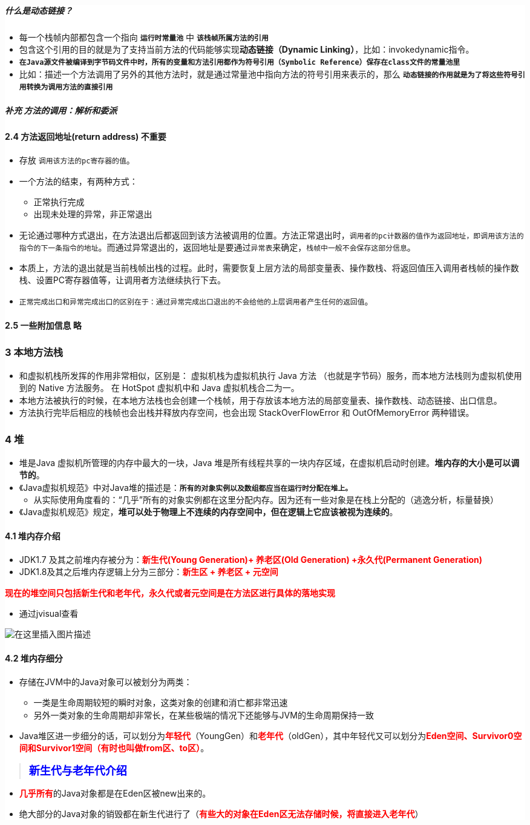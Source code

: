 ##### 什么是动态链接？
- 每一个栈帧内部都包含一个指向 **`运行时常量池`** 中 **`该栈帧所属方法的引用`**
- 包含这个引用的目的就是为了支持当前方法的代码能够实现**动态链接（Dynamic Linking）**，比如：invokedynamic指令。
- **`在Java源文件被编译到字节码文件中时，所有的变量和方法引用都作为符号引用（Symbolic Reference）保存在class文件的常量池里`**
- 比如：描述一个方法调用了另外的其他方法时，就是通过常量池中指向方法的符号引用来表示的，那么 **`动态链接的作用就是为了将这些符号引用转换为调用方法的直接引用`**
##### 补充 方法的调用：解析和委派
#### 2.4 方法返回地址(return address) 不重要
- 存放 `调用该方法的pc寄存器的值`。
- 一个方法的结束，有两种方式：
  - 正常执行完成
  - 出现未处理的异常，非正常退出

- 无论通过哪种方式退出，在方法退出后都返回到该方法被调用的位置。方法正常退出时，`调用者的pc计数器的值作为返回地址，即调用该方法的指令的下一条指令的地址`。而通过异常退出的，返回地址是要通过`异常表`来确定，`栈帧中一般不会保存这部分信息`。
- 本质上，方法的退出就是当前栈帧出栈的过程。此时，需要恢复上层方法的局部变量表、操作数栈、将返回值压入调用者栈帧的操作数栈、设置PC寄存器值等，让调用者方法继续执行下去。
- `正常完成出口和异常完成出口的区别在于：通过异常完成出口退出的不会给他的上层调用者产生任何的返回值`。
#### 2.5 一些附加信息 略
### 3 本地方法栈 
- 和虚拟机栈所发挥的作用非常相似，区别是： 虚拟机栈为虚拟机执行 Java 方法 （也就是字节码）服务，而本地方法栈则为虚拟机使用到的 Native 方法服务。 在 HotSpot 虚拟机中和 Java 虚拟机栈合二为一。 
- 本地方法被执行的时候，在本地方法栈也会创建一个栈帧，用于存放该本地方法的局部变量表、操作数栈、动态链接、出口信息。 
- 方法执行完毕后相应的栈帧也会出栈并释放内存空间，也会出现 StackOverFlowError 和 OutOfMemoryError 两种错误。
### 4 堆
- 堆是Java 虚拟机所管理的内存中最大的一块，Java 堆是所有线程共享的一块内存区域，在虚拟机启动时创建。**堆内存的大小是可以调节的**。
- 《Java虚拟机规范》中对Java堆的描述是：**`所有的对象实例以及数组都应当在运行时分配在堆上。`**
	- 从实际使用角度看的：“几乎”所有的对象实例都在这里分配内存。因为还有一些对象是在栈上分配的（逃逸分析，标量替换）
- 《Java虚拟机规范》规定，**堆可以处于物理上不连续的内存空间中，但在逻辑上它应该被视为连续的**。
#### 4.1 堆内存介绍

- JDK1.7 及其之前堆内存被分为：<font color=red>**新生代(Young Generation)+ 养老区(Old Generation) +永久代(Permanent Generation)**</font>
- JDK1.8及其之后堆内存逻辑上分为三部分：<font color=red>**新生区 + 养老区 + 元空间**</font>

<font color=red>**现在的堆空间只包括新生代和老年代，永久代或者元空间是在方法区进行具体的落地实现**</font>
- 通过jvisual查看

![在这里插入图片描述](https://img-blog.csdnimg.cn/d384bb916eff4ffdaa08a86f55fa3b5e.png?x-oss-process=image/watermark,type_d3F5LXplbmhlaQ,shadow_50,text_Q1NETiBA5LiA5Liq5bCP56CB5Yac55qE6L-b6Zi25LmL5peF,size_15,color_FFFFFF,t_70,g_se,x_16)
#### 4.2 堆内存细分

- 存储在JVM中的Java对象可以被划分为两类：
  - 一类是生命周期较短的瞬时对象，这类对象的创建和消亡都非常迅速
  - 另外一类对象的生命周期却非常长，在某些极端的情况下还能够与JVM的生命周期保持一致

- Java堆区进一步细分的话，可以划分为<font color=red>**年轻代**</font>（YoungGen）和<font color=red>**老年代**</font>（oldGen），其中年轻代又可以划分为<font color=red>**Eden空间、Survivor0空间和Survivor1空间（有时也叫做from区、to区）**</font>。
> <font size=4 color=blue>**新生代与老年代介绍**</font>

- <font color=red>**几乎所有**</font>的Java对象都是在Eden区被new出来的。

- 绝大部分的Java对象的销毁都在新生代进行了（<font color=red>**有些大的对象在Eden区无法存储时候，将直接进入老年代**</font>）
